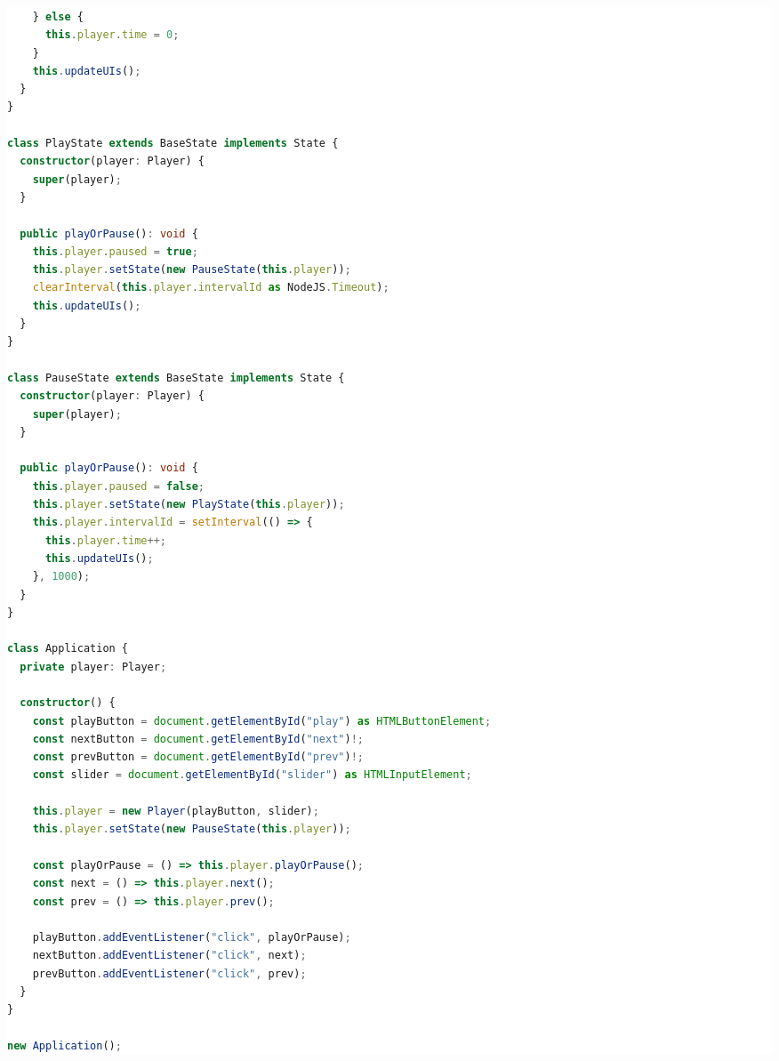 ```ts
    } else {
      this.player.time = 0;
    }
    this.updateUIs();
  }
}

class PlayState extends BaseState implements State {
  constructor(player: Player) {
    super(player);
  }

  public playOrPause(): void {
    this.player.paused = true;
    this.player.setState(new PauseState(this.player));
    clearInterval(this.player.intervalId as NodeJS.Timeout);
    this.updateUIs();
  }
}

class PauseState extends BaseState implements State {
  constructor(player: Player) {
    super(player);
  }

  public playOrPause(): void {
    this.player.paused = false;
    this.player.setState(new PlayState(this.player));
    this.player.intervalId = setInterval(() => {
      this.player.time++;
      this.updateUIs();
    }, 1000);
  }
}

class Application {
  private player: Player;

  constructor() {
    const playButton = document.getElementById("play") as HTMLButtonElement;
    const nextButton = document.getElementById("next")!;
    const prevButton = document.getElementById("prev")!;
    const slider = document.getElementById("slider") as HTMLInputElement;

    this.player = new Player(playButton, slider);
    this.player.setState(new PauseState(this.player));

    const playOrPause = () => this.player.playOrPause();
    const next = () => this.player.next();
    const prev = () => this.player.prev();

    playButton.addEventListener("click", playOrPause);
    nextButton.addEventListener("click", next);
    prevButton.addEventListener("click", prev);
  }
}

new Application();
```
